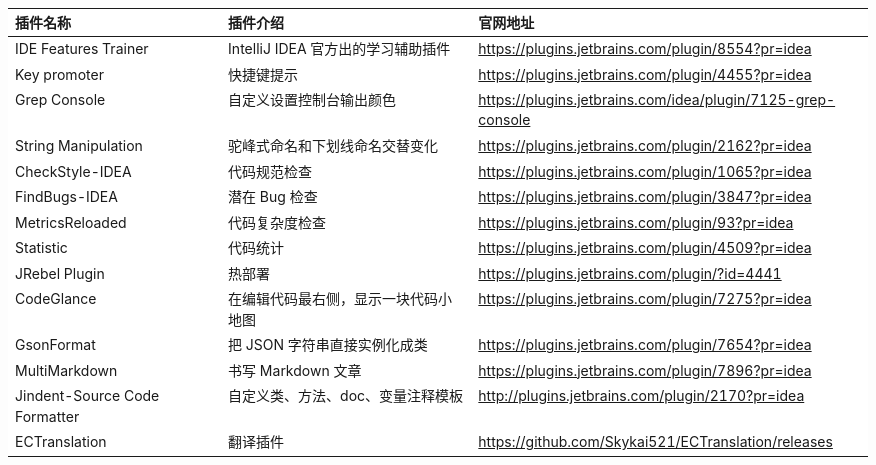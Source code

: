 |插件名称    |插件介绍      |官网地址        |
|:-----------------|:----------|:--------------|
|IDE Features Trainer|IntelliJ IDEA 官方出的学习辅助插件|<https://plugins.jetbrains.com/plugin/8554?pr=idea>|
|Key promoter|快捷键提示|<https://plugins.jetbrains.com/plugin/4455?pr=idea>|
|Grep Console|自定义设置控制台输出颜色|<https://plugins.jetbrains.com/idea/plugin/7125-grep-console>|
|String Manipulation|驼峰式命名和下划线命名交替变化|<https://plugins.jetbrains.com/plugin/2162?pr=idea>|
|CheckStyle-IDEA|代码规范检查|<https://plugins.jetbrains.com/plugin/1065?pr=idea>|
|FindBugs-IDEA|潜在 Bug 检查|<https://plugins.jetbrains.com/plugin/3847?pr=idea>|
|MetricsReloaded|代码复杂度检查|<https://plugins.jetbrains.com/plugin/93?pr=idea>|
|Statistic|代码统计|<https://plugins.jetbrains.com/plugin/4509?pr=idea>|
|JRebel Plugin|热部署|<https://plugins.jetbrains.com/plugin/?id=4441>|
|CodeGlance|在编辑代码最右侧，显示一块代码小地图|<https://plugins.jetbrains.com/plugin/7275?pr=idea>|
|GsonFormat|把 JSON 字符串直接实例化成类|<https://plugins.jetbrains.com/plugin/7654?pr=idea>|
|MultiMarkdown|书写 Markdown 文章|<https://plugins.jetbrains.com/plugin/7896?pr=idea>|
|Jindent-Source Code Formatter|自定义类、方法、doc、变量注释模板|<http://plugins.jetbrains.com/plugin/2170?pr=idea>|
|ECTranslation|翻译插件|<https://github.com/Skykai521/ECTranslation/releases>|